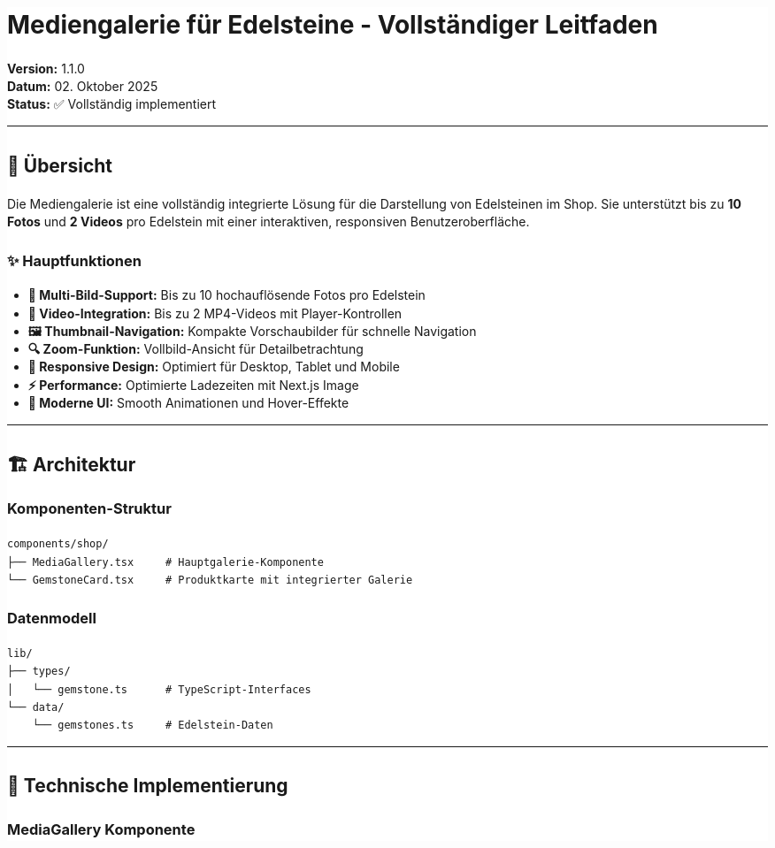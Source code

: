 # Mediengalerie für Edelsteine - Vollständiger Leitfaden

**Version:** 1.1.0  
**Datum:** 02. Oktober 2025  
**Status:** ✅ Vollständig implementiert

---

## 🎯 Übersicht

Die Mediengalerie ist eine vollständig integrierte Lösung für die Darstellung von Edelsteinen im Shop. Sie unterstützt bis zu **10 Fotos** und **2 Videos** pro Edelstein mit einer interaktiven, responsiven Benutzeroberfläche.

### ✨ Hauptfunktionen

- **📸 Multi-Bild-Support:** Bis zu 10 hochauflösende Fotos pro Edelstein
- **🎥 Video-Integration:** Bis zu 2 MP4-Videos mit Player-Kontrollen
- **🖼️ Thumbnail-Navigation:** Kompakte Vorschaubilder für schnelle Navigation
- **🔍 Zoom-Funktion:** Vollbild-Ansicht für Detailbetrachtung
- **📱 Responsive Design:** Optimiert für Desktop, Tablet und Mobile
- **⚡ Performance:** Optimierte Ladezeiten mit Next.js Image
- **🎨 Moderne UI:** Smooth Animationen und Hover-Effekte

---

## 🏗️ Architektur

### Komponenten-Struktur

```
components/shop/
├── MediaGallery.tsx     # Hauptgalerie-Komponente
└── GemstoneCard.tsx     # Produktkarte mit integrierter Galerie
```

### Datenmodell

```
lib/
├── types/
│   └── gemstone.ts      # TypeScript-Interfaces
└── data/
    └── gemstones.ts     # Edelstein-Daten
```

---

## 🔧 Technische Implementierung

### MediaGallery Komponente
